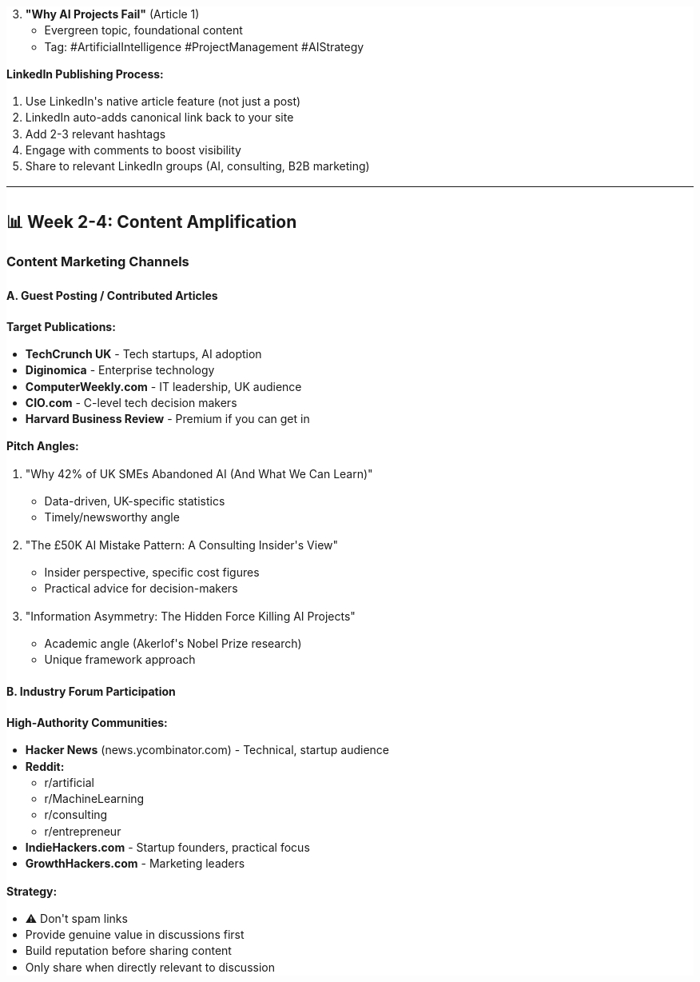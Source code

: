 3. **"Why AI Projects Fail"** (Article 1)
   - Evergreen topic, foundational content
   - Tag: #ArtificialIntelligence #ProjectManagement #AIStrategy

**LinkedIn Publishing Process:**
1. Use LinkedIn's native article feature (not just a post)
2. LinkedIn auto-adds canonical link back to your site
3. Add 2-3 relevant hashtags
4. Engage with comments to boost visibility
5. Share to relevant LinkedIn groups (AI, consulting, B2B marketing)

---

## 📊 Week 2-4: Content Amplification

### Content Marketing Channels

#### A. Guest Posting / Contributed Articles

**Target Publications:**
- **TechCrunch UK** - Tech startups, AI adoption
- **Diginomica** - Enterprise technology
- **ComputerWeekly.com** - IT leadership, UK audience
- **CIO.com** - C-level tech decision makers
- **Harvard Business Review** - Premium if you can get in

**Pitch Angles:**
1. "Why 42% of UK SMEs Abandoned AI (And What We Can Learn)"
   - Data-driven, UK-specific statistics
   - Timely/newsworthy angle

2. "The £50K AI Mistake Pattern: A Consulting Insider's View"
   - Insider perspective, specific cost figures
   - Practical advice for decision-makers

3. "Information Asymmetry: The Hidden Force Killing AI Projects"
   - Academic angle (Akerlof's Nobel Prize research)
   - Unique framework approach

#### B. Industry Forum Participation

**High-Authority Communities:**
- **Hacker News** (news.ycombinator.com) - Technical, startup audience
- **Reddit:**
  - r/artificial
  - r/MachineLearning
  - r/consulting
  - r/entrepreneur
- **IndieHackers.com** - Startup founders, practical focus
- **GrowthHackers.com** - Marketing leaders

**Strategy:**
- ⚠️ Don't spam links
- Provide genuine value in discussions first
- Build reputation before sharing content
- Only share when directly relevant to discussion
